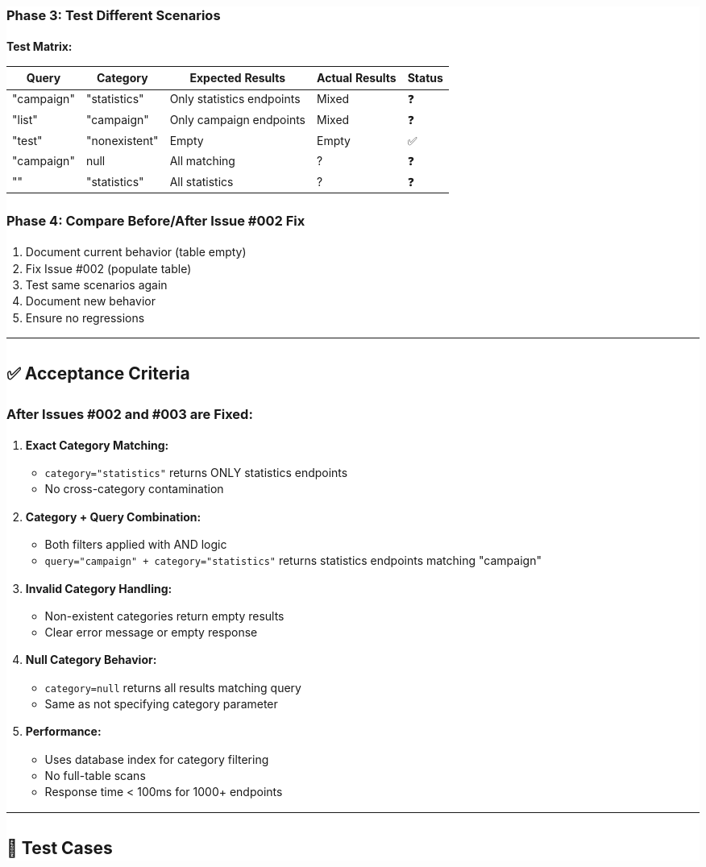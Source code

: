 ### Phase 3: Test Different Scenarios

**Test Matrix:**

| Query | Category | Expected Results | Actual Results | Status |
|-------|----------|------------------|----------------|--------|
| "campaign" | "statistics" | Only statistics endpoints | Mixed | ❓ |
| "list" | "campaign" | Only campaign endpoints | Mixed | ❓ |
| "test" | "nonexistent" | Empty | Empty | ✅ |
| "campaign" | null | All matching | ? | ❓ |
| "" | "statistics" | All statistics | ? | ❓ |

### Phase 4: Compare Before/After Issue #002 Fix

1. Document current behavior (table empty)
2. Fix Issue #002 (populate table)
3. Test same scenarios again
4. Document new behavior
5. Ensure no regressions

---

## ✅ Acceptance Criteria

### After Issues #002 and #003 are Fixed:

1. **Exact Category Matching:**
   - `category="statistics"` returns ONLY statistics endpoints
   - No cross-category contamination

2. **Category + Query Combination:**
   - Both filters applied with AND logic
   - `query="campaign" + category="statistics"` returns statistics endpoints matching "campaign"

3. **Invalid Category Handling:**
   - Non-existent categories return empty results
   - Clear error message or empty response

4. **Null Category Behavior:**
   - `category=null` returns all results matching query
   - Same as not specifying category parameter

5. **Performance:**
   - Uses database index for category filtering
   - No full-table scans
   - Response time < 100ms for 1000+ endpoints

---

## 🧪 Test Cases
